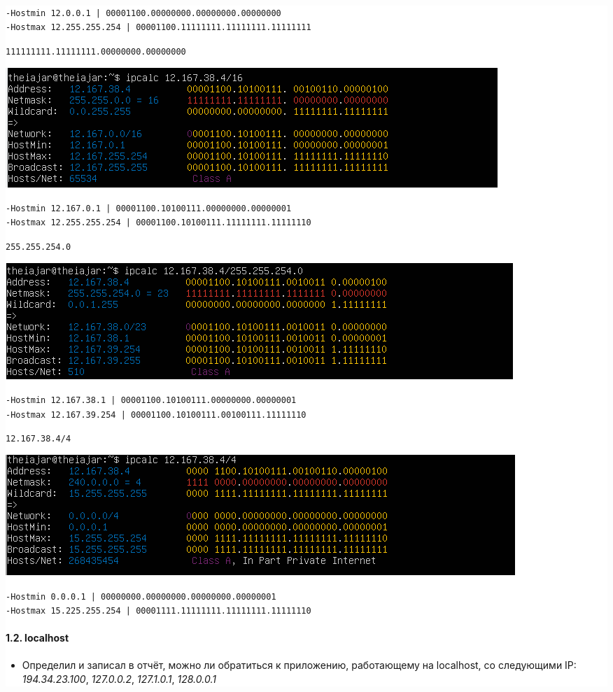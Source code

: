     -Hostmin 12.0.0.1 | 00001100.00000000.00000000.00000000
    -Hostmax 12.255.255.254 | 00001100.11111111.11111111.11111111

`111111111.11111111.00000000.00000000`

![Alt text](image/ipcalc_min_max2.png)

    -Hostmin 12.167.0.1 | 00001100.10100111.00000000.00000001
    -Hostmax 12.255.255.254 | 00001100.10100111.11111111.11111110

`255.255.254.0`

![Alt text](image/ipcalc_min_max3.png)

    -Hostmin 12.167.38.1 | 00001100.10100111.00000000.00000001
    -Hostmax 12.167.39.254 | 00001100.10100111.00100111.11111110

`12.167.38.4/4`

![Alt text](image/ipcalc_min_max4.png)

    -Hostmin 0.0.0.1 | 00000000.00000000.00000000.00000001
    -Hostmax 15.225.255.254 | 00001111.11111111.11111111.11111110


#### 1.2. localhost

- Определил и записал в отчёт, можно ли обратиться к приложению, работающему на localhost, со следующими IP: *194.34.23.100*, *127.0.0.2*, *127.1.0.1*, *128.0.0.1*
